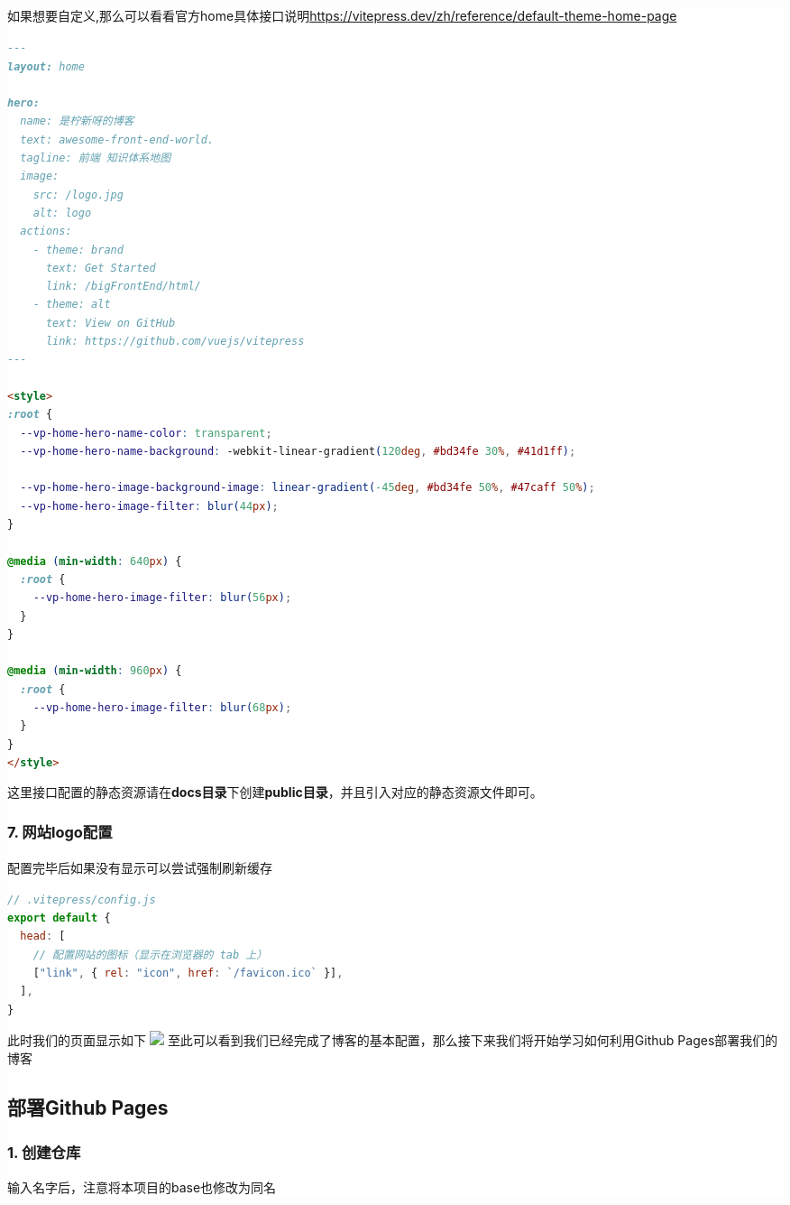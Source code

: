 如果想要自定义,那么可以看看官方home具体接口说明<https://vitepress.dev/zh/reference/default-theme-home-page>
```md
---
layout: home

hero:
  name: 是柠新呀的博客
  text: awesome-front-end-world.
  tagline: 前端 知识体系地图
  image:
    src: /logo.jpg
    alt: logo
  actions:
    - theme: brand
      text: Get Started
      link: /bigFrontEnd/html/
    - theme: alt
      text: View on GitHub
      link: https://github.com/vuejs/vitepress
---

<style>
:root {
  --vp-home-hero-name-color: transparent;
  --vp-home-hero-name-background: -webkit-linear-gradient(120deg, #bd34fe 30%, #41d1ff);

  --vp-home-hero-image-background-image: linear-gradient(-45deg, #bd34fe 50%, #47caff 50%);
  --vp-home-hero-image-filter: blur(44px);
}

@media (min-width: 640px) {
  :root {
    --vp-home-hero-image-filter: blur(56px);
  }
}

@media (min-width: 960px) {
  :root {
    --vp-home-hero-image-filter: blur(68px);
  }
}
</style>
```
这里接口配置的静态资源请在**docs目录**下创建**public目录**，并且引入对应的静态资源文件即可。
### 7. 网站logo配置
配置完毕后如果没有显示可以尝试强制刷新缓存
```js
// .vitepress/config.js
export default {
  head: [
    // 配置网站的图标（显示在浏览器的 tab 上）
    ["link", { rel: "icon", href: `/favicon.ico` }],
  ],
}
```
此时我们的页面显示如下
![](https://cdn.jsdelivr.net/gh/xuxing409/MyPictures@main/202406170120793.png)
至此可以看到我们已经完成了博客的基本配置，那么接下来我们将开始学习如何利用Github Pages部署我们的博客
## 部署Github Pages
### 1. 创建仓库
输入名字后，注意将本项目的base也修改为同名